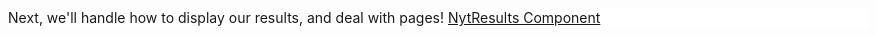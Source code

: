 Next, we'll handle how to display our results, and deal with pages! [NytResults Component](3.2-nyt-results.md)

